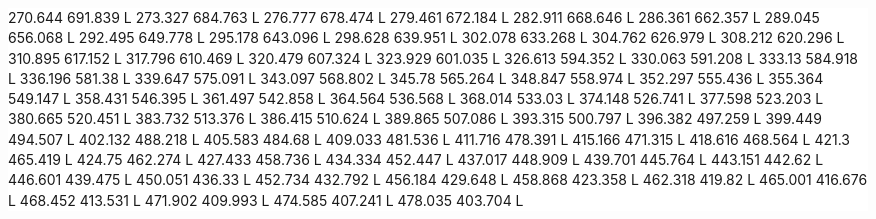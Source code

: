 270.644 691.839 L
273.327 684.763 L
276.777 678.474 L
279.461 672.184 L
282.911 668.646 L
286.361 662.357 L
289.045 656.068 L
292.495 649.778 L
295.178 643.096 L
298.628 639.951 L
302.078 633.268 L
304.762 626.979 L
308.212 620.296 L
310.895 617.152 L
317.796 610.469 L
320.479 607.324 L
323.929 601.035 L
326.613 594.352 L
330.063 591.208 L
333.13 584.918 L
336.196 581.38 L
339.647 575.091 L
343.097 568.802 L
345.78 565.264 L
348.847 558.974 L
352.297 555.436 L
355.364 549.147 L
358.431 546.395 L
361.497 542.858 L
364.564 536.568 L
368.014 533.03 L
374.148 526.741 L
377.598 523.203 L
380.665 520.451 L
383.732 513.376 L
386.415 510.624 L
389.865 507.086 L
393.315 500.797 L
396.382 497.259 L
399.449 494.507 L
402.132 488.218 L
405.583 484.68 L
409.033 481.536 L
411.716 478.391 L
415.166 471.315 L
418.616 468.564 L
421.3 465.419 L
424.75 462.274 L
427.433 458.736 L
434.334 452.447 L
437.017 448.909 L
439.701 445.764 L
443.151 442.62 L
446.601 439.475 L
450.051 436.33 L
452.734 432.792 L
456.184 429.648 L
458.868 423.358 L
462.318 419.82 L
465.001 416.676 L
468.452 413.531 L
471.902 409.993 L
474.585 407.241 L
478.035 403.704 L